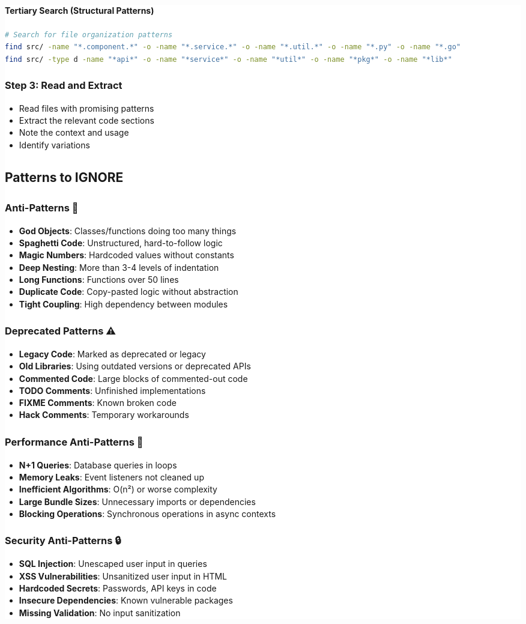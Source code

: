 #### **Tertiary Search** (Structural Patterns)

```bash
# Search for file organization patterns
find src/ -name "*.component.*" -o -name "*.service.*" -o -name "*.util.*" -o -name "*.py" -o -name "*.go"
find src/ -type d -name "*api*" -o -name "*service*" -o -name "*util*" -o -name "*pkg*" -o -name "*lib*"
```

### Step 3: Read and Extract

- Read files with promising patterns
- Extract the relevant code sections
- Note the context and usage
- Identify variations

## Patterns to IGNORE

### **Anti-Patterns** 🚫

- **God Objects**: Classes/functions doing too many things
- **Spaghetti Code**: Unstructured, hard-to-follow logic
- **Magic Numbers**: Hardcoded values without constants
- **Deep Nesting**: More than 3-4 levels of indentation
- **Long Functions**: Functions over 50 lines
- **Duplicate Code**: Copy-pasted logic without abstraction
- **Tight Coupling**: High dependency between modules

### **Deprecated Patterns** ⚠️

- **Legacy Code**: Marked as deprecated or legacy
- **Old Libraries**: Using outdated versions or deprecated APIs
- **Commented Code**: Large blocks of commented-out code
- **TODO Comments**: Unfinished implementations
- **FIXME Comments**: Known broken code
- **Hack Comments**: Temporary workarounds

### **Performance Anti-Patterns** 🐌

- **N+1 Queries**: Database queries in loops
- **Memory Leaks**: Event listeners not cleaned up
- **Inefficient Algorithms**: O(n²) or worse complexity
- **Large Bundle Sizes**: Unnecessary imports or dependencies
- **Blocking Operations**: Synchronous operations in async contexts

### **Security Anti-Patterns** 🔒

- **SQL Injection**: Unescaped user input in queries
- **XSS Vulnerabilities**: Unsanitized user input in HTML
- **Hardcoded Secrets**: Passwords, API keys in code
- **Insecure Dependencies**: Known vulnerable packages
- **Missing Validation**: No input sanitization
